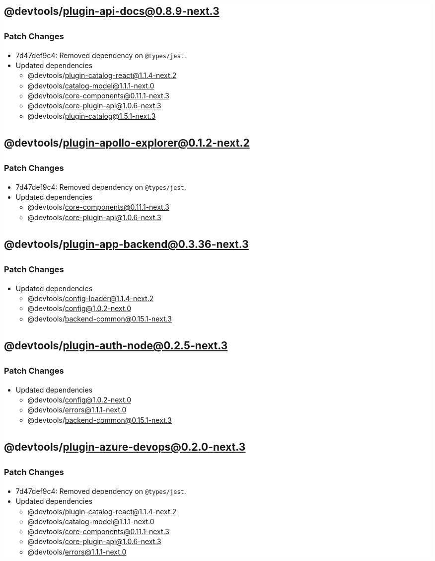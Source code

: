 ## @devtools/plugin-api-docs@0.8.9-next.3

### Patch Changes

- 7d47def9c4: Removed dependency on `@types/jest`.
- Updated dependencies
  - @devtools/plugin-catalog-react@1.1.4-next.2
  - @devtools/catalog-model@1.1.1-next.0
  - @devtools/core-components@0.11.1-next.3
  - @devtools/core-plugin-api@1.0.6-next.3
  - @devtools/plugin-catalog@1.5.1-next.3

## @devtools/plugin-apollo-explorer@0.1.2-next.2

### Patch Changes

- 7d47def9c4: Removed dependency on `@types/jest`.
- Updated dependencies
  - @devtools/core-components@0.11.1-next.3
  - @devtools/core-plugin-api@1.0.6-next.3

## @devtools/plugin-app-backend@0.3.36-next.3

### Patch Changes

- Updated dependencies
  - @devtools/config-loader@1.1.4-next.2
  - @devtools/config@1.0.2-next.0
  - @devtools/backend-common@0.15.1-next.3

## @devtools/plugin-auth-node@0.2.5-next.3

### Patch Changes

- Updated dependencies
  - @devtools/config@1.0.2-next.0
  - @devtools/errors@1.1.1-next.0
  - @devtools/backend-common@0.15.1-next.3

## @devtools/plugin-azure-devops@0.2.0-next.3

### Patch Changes

- 7d47def9c4: Removed dependency on `@types/jest`.
- Updated dependencies
  - @devtools/plugin-catalog-react@1.1.4-next.2
  - @devtools/catalog-model@1.1.1-next.0
  - @devtools/core-components@0.11.1-next.3
  - @devtools/core-plugin-api@1.0.6-next.3
  - @devtools/errors@1.1.1-next.0
